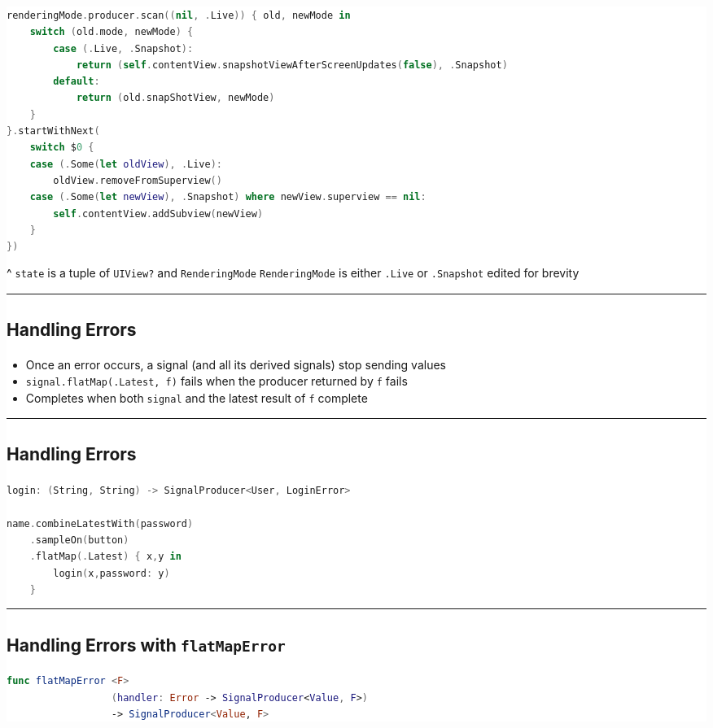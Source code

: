 ```swift
renderingMode.producer.scan((nil, .Live)) { old, newMode in
    switch (old.mode, newMode) {
        case (.Live, .Snapshot):
			return (self.contentView.snapshotViewAfterScreenUpdates(false), .Snapshot)
        default:
			return (old.snapShotView, newMode)
    }
}.startWithNext(
    switch $0 {
    case (.Some(let oldView), .Live):
        oldView.removeFromSuperview()
    case (.Some(let newView), .Snapshot) where newView.superview == nil:
        self.contentView.addSubview(newView)
    }
})
```

^ `state` is a tuple of `UIView?` and `RenderingMode`
  `RenderingMode` is either `.Live` or `.Snapshot`
  edited for brevity

---

## Handling Errors

- Once an error occurs, a signal (and all its derived signals) stop sending values
- `signal.flatMap(.Latest, f)` fails when the producer returned by `f` fails
- Completes when both `signal` and the latest result of `f` complete

---

## Handling Errors

```swift
login: (String, String) -> SignalProducer<User, LoginError>

name.combineLatestWith(password)
	.sampleOn(button)
	.flatMap(.Latest) { x,y in
	    login(x,password: y)
	}
```

---

## Handling Errors with `flatMapError`

```swift
func flatMapError <F> 
	              (handler: Error -> SignalProducer<Value, F>)
				  -> SignalProducer<Value, F>
```
